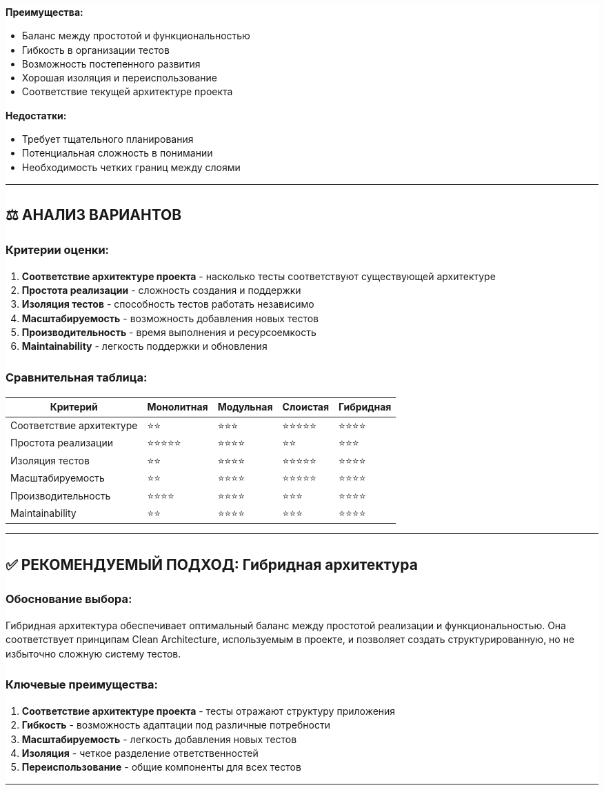 **Преимущества:**
- Баланс между простотой и функциональностью
- Гибкость в организации тестов
- Возможность постепенного развития
- Хорошая изоляция и переиспользование
- Соответствие текущей архитектуре проекта

**Недостатки:**
- Требует тщательного планирования
- Потенциальная сложность в понимании
- Необходимость четких границ между слоями

---

## ⚖️ АНАЛИЗ ВАРИАНТОВ

### Критерии оценки:
1. **Соответствие архитектуре проекта** - насколько тесты соответствуют существующей архитектуре
2. **Простота реализации** - сложность создания и поддержки
3. **Изоляция тестов** - способность тестов работать независимо
4. **Масштабируемость** - возможность добавления новых тестов
5. **Производительность** - время выполнения и ресурсоемкость
6. **Maintainability** - легкость поддержки и обновления

### Сравнительная таблица:

| Критерий | Монолитная | Модульная | Слоистая | Гибридная |
|----------|------------|-----------|----------|-----------|
| Соответствие архитектуре | ⭐⭐ | ⭐⭐⭐ | ⭐⭐⭐⭐⭐ | ⭐⭐⭐⭐ |
| Простота реализации | ⭐⭐⭐⭐⭐ | ⭐⭐⭐⭐ | ⭐⭐ | ⭐⭐⭐ |
| Изоляция тестов | ⭐⭐ | ⭐⭐⭐⭐ | ⭐⭐⭐⭐⭐ | ⭐⭐⭐⭐ |
| Масштабируемость | ⭐⭐ | ⭐⭐⭐⭐ | ⭐⭐⭐⭐⭐ | ⭐⭐⭐⭐ |
| Производительность | ⭐⭐⭐⭐ | ⭐⭐⭐⭐ | ⭐⭐⭐ | ⭐⭐⭐⭐ |
| Maintainability | ⭐⭐ | ⭐⭐⭐⭐ | ⭐⭐⭐ | ⭐⭐⭐⭐ |

---

## ✅ РЕКОМЕНДУЕМЫЙ ПОДХОД: Гибридная архитектура

### Обоснование выбора:
Гибридная архитектура обеспечивает оптимальный баланс между простотой реализации и функциональностью. Она соответствует принципам Clean Architecture, используемым в проекте, и позволяет создать структурированную, но не избыточно сложную систему тестов.

### Ключевые преимущества:
1. **Соответствие архитектуре проекта** - тесты отражают структуру приложения
2. **Гибкость** - возможность адаптации под различные потребности
3. **Масштабируемость** - легкость добавления новых тестов
4. **Изоляция** - четкое разделение ответственностей
5. **Переиспользование** - общие компоненты для всех тестов

---